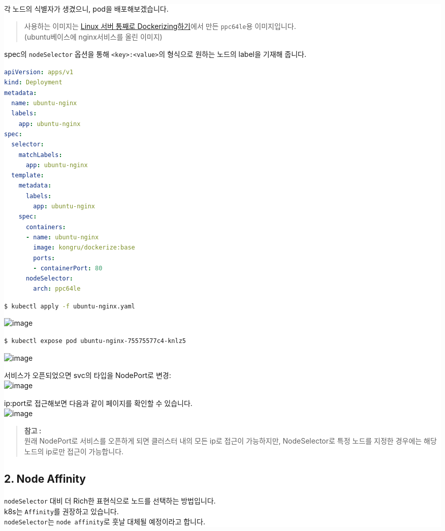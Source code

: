 각 노드의 식별자가 생겼으니, pod을 배포해보겠습니다.  

>사용하는 이미지는 [Linux 서버 통째로 Dockerizing하기](https://gruuuuu.github.io/cloud/linux-dockerlizing/)에서 만든 `ppc64le`용 이미지입니다.  
>(ubuntu베이스에 nginx서비스를 올린 이미지)  

spec의 `nodeSelector` 옵션을 통해 `<key>:<value>`의 형식으로 원하는 노드의 label을 기재해 줍니다.  

~~~yaml
apiVersion: apps/v1
kind: Deployment
metadata:
  name: ubuntu-nginx
  labels:
    app: ubuntu-nginx
spec:
  selector:
    matchLabels:
      app: ubuntu-nginx
  template:
    metadata:
      labels:
        app: ubuntu-nginx
    spec:
      containers:
      - name: ubuntu-nginx
        image: kongru/dockerize:base
        ports:
        - containerPort: 80
      nodeSelector:
        arch: ppc64le
~~~

~~~sh
$ kubectl apply -f ubuntu-nginx.yaml
~~~
![image](https://user-images.githubusercontent.com/15958325/73818026-b4ab2800-482f-11ea-8daf-b8285b88f9af.png)   
~~~sh
$ kubectl expose pod ubuntu-nginx-75575577c4-knlz5
~~~
![image](https://user-images.githubusercontent.com/15958325/73817959-95ac9600-482f-11ea-82b4-25b50afd1c70.png)   

서비스가 오픈되었으면 svc의 타입을 NodePort로 변경:   
![image](https://user-images.githubusercontent.com/15958325/73817964-97765980-482f-11ea-95ac-b5c648524619.png)   

ip:port로 접근해보면 다음과 같이 페이지를 확인할 수 있습니다.  
![image](https://user-images.githubusercontent.com/15958325/73818133-094ea300-4830-11ea-8af8-3eee5bfb0a00.png)  

>**참고 :**  
>원래 NodePort로 서비스를 오픈하게 되면 클러스터 내의 모든 ip로 접근이 가능하지만, NodeSelector로 특정 노드를 지정한 경우에는 해당 노드의 ip로만 접근이 가능합니다.  

## 2. Node Affinity
`nodeSelector` 대비 더 Rich한 표현식으로 노드를 선택하는 방법입니다.  
k8s는 `Affinity`를 권장하고 있습니다.  
`nodeSelector`는 `node affinity`로 훗날 대체될 예정이라고 합니다.  
